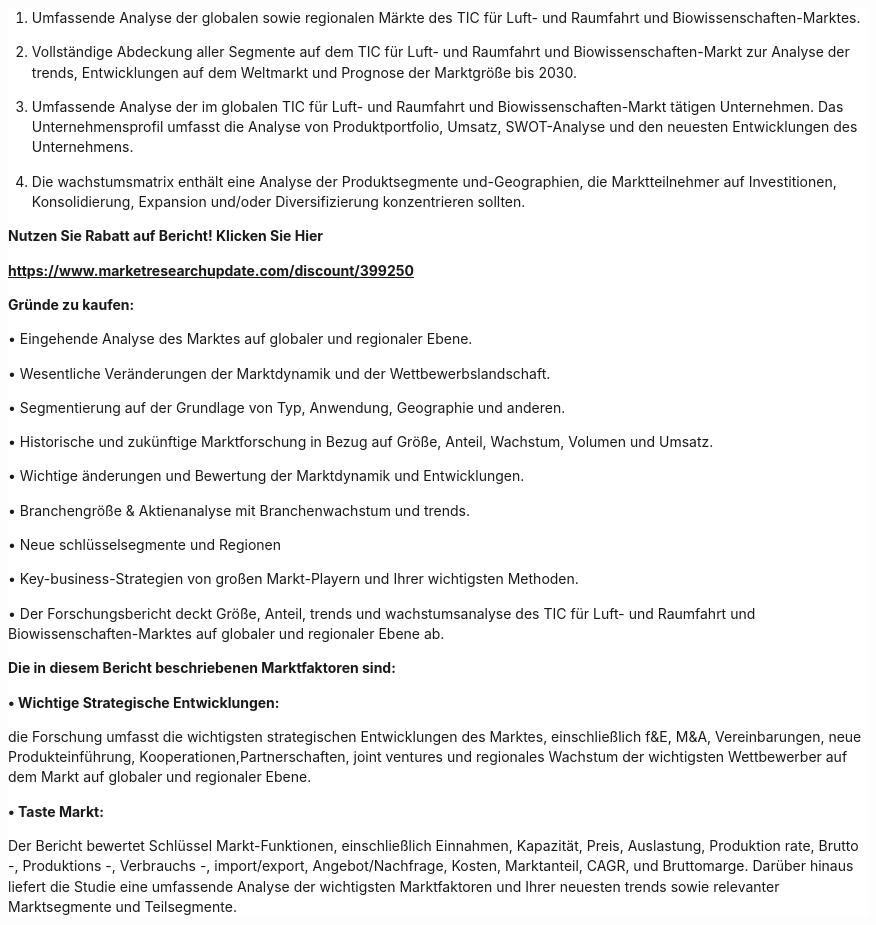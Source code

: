 1. Umfassende Analyse der globalen sowie regionalen Märkte des TIC für Luft- und Raumfahrt und Biowissenschaften-Marktes.

2. Vollständige Abdeckung aller Segmente auf dem TIC für Luft- und Raumfahrt und Biowissenschaften-Markt zur Analyse der trends, Entwicklungen auf dem Weltmarkt und Prognose der Marktgröße bis 2030.

3. Umfassende Analyse der im globalen TIC für Luft- und Raumfahrt und Biowissenschaften-Markt tätigen Unternehmen. Das Unternehmensprofil umfasst die Analyse von Produktportfolio, Umsatz, SWOT-Analyse und den neuesten Entwicklungen des Unternehmens.

4. Die wachstumsmatrix enthält eine Analyse der Produktsegmente und-Geographien, die Marktteilnehmer auf Investitionen, Konsolidierung, Expansion und/oder Diversifizierung konzentrieren sollten.



<strong>Nutzen Sie Rabatt auf Bericht! Klicken Sie Hier
</strong>

<strong><a href=https://www.marketresearchupdate.com/discount/399250>https://www.marketresearchupdate.com/discount/399250</b></u></font></strong></a>



<strong>Gründe zu kaufen:</strong>

• Eingehende Analyse des Marktes auf globaler und regionaler Ebene.

• Wesentliche Veränderungen der Marktdynamik und der Wettbewerbslandschaft.

• Segmentierung auf der Grundlage von Typ, Anwendung, Geographie und anderen.

• Historische und zukünftige Marktforschung in Bezug auf Größe, Anteil, Wachstum, Volumen und Umsatz.

• Wichtige änderungen und Bewertung der Marktdynamik und Entwicklungen.

• Branchengröße &amp; Aktienanalyse mit Branchenwachstum und trends.

• Neue schlüsselsegmente und Regionen

• Key-business-Strategien von großen Markt-Playern und Ihrer wichtigsten Methoden.

• Der Forschungsbericht deckt Größe, Anteil, trends und wachstumsanalyse des TIC für Luft- und Raumfahrt und Biowissenschaften-Marktes auf globaler und regionaler Ebene ab.



<strong>Die in diesem Bericht beschriebenen Marktfaktoren sind:</strong>



<strong>• Wichtige Strategische Entwicklungen:</strong>

die Forschung umfasst die wichtigsten strategischen Entwicklungen des Marktes, einschließlich f&amp;E, M&amp;A, Vereinbarungen, neue Produkteinführung, Kooperationen,Partnerschaften, joint ventures und regionales Wachstum der wichtigsten Wettbewerber auf dem Markt auf globaler und regionaler Ebene.



<strong>• Taste Markt:</strong>

Der Bericht bewertet Schlüssel Markt-Funktionen, einschließlich Einnahmen, Kapazität, Preis, Auslastung, Produktion rate, Brutto -, Produktions -, Verbrauchs -, import/export, Angebot/Nachfrage, Kosten, Marktanteil, CAGR, und Bruttomarge. Darüber hinaus liefert die Studie eine umfassende Analyse der wichtigsten Marktfaktoren und Ihrer neuesten trends sowie relevanter Marktsegmente und Teilsegmente.
